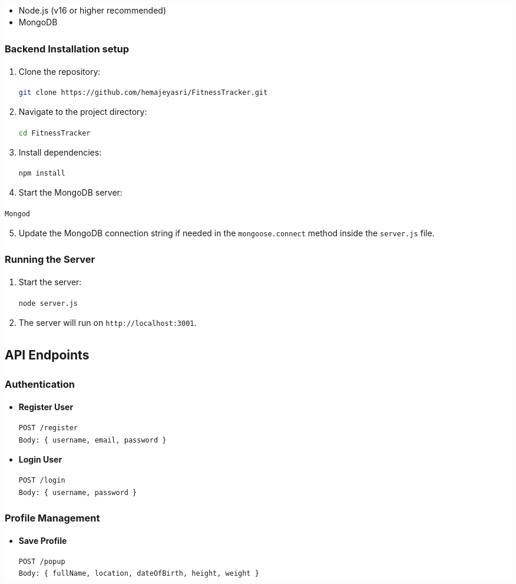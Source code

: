 - Node.js (v16 or higher recommended)
- MongoDB

###  Backend Installation setup

1. Clone the repository:
   ```bash
   git clone https://github.com/hemajeyasri/FitnessTracker.git
   ```

2. Navigate to the project directory:
   ```bash
   cd FitnessTracker
   ```

3. Install dependencies:
   ```bash
   npm install
   ```

4. Start the MongoDB server:
```bash
Mongod
```

5. Update the MongoDB connection string if needed in the `mongoose.connect` method inside the `server.js` file.

### Running the Server

1. Start the server:
   ```bash
   node server.js
   ```

2. The server will run on `http://localhost:3001`.

## API Endpoints
  

### Authentication

- **Register User**
  ```
  POST /register
  Body: { username, email, password }
  ```

- **Login User**
  ```
  POST /login
  Body: { username, password }
  ```

### Profile Management

- **Save Profile**
  ```
  POST /popup
  Body: { fullName, location, dateOfBirth, height, weight }
  ```

